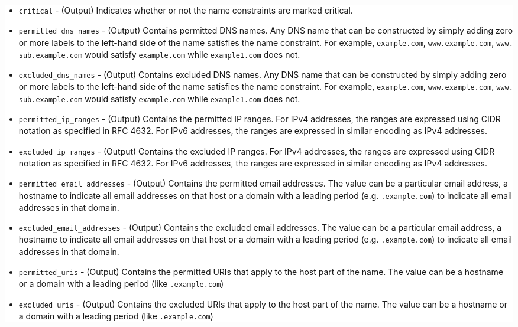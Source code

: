 * `critical` -
  (Output)
  Indicates whether or not the name constraints are marked critical.

* `permitted_dns_names` -
  (Output)
  Contains permitted DNS names. Any DNS name that can be
  constructed by simply adding zero or more labels to
  the left-hand side of the name satisfies the name constraint.
  For example, `example.com`, `www.example.com`, `www.sub.example.com`
  would satisfy `example.com` while `example1.com` does not.

* `excluded_dns_names` -
  (Output)
  Contains excluded DNS names. Any DNS name that can be
  constructed by simply adding zero or more labels to
  the left-hand side of the name satisfies the name constraint.
  For example, `example.com`, `www.example.com`, `www.sub.example.com`
  would satisfy `example.com` while `example1.com` does not.

* `permitted_ip_ranges` -
  (Output)
  Contains the permitted IP ranges. For IPv4 addresses, the ranges
  are expressed using CIDR notation as specified in RFC 4632.
  For IPv6 addresses, the ranges are expressed in similar encoding as IPv4
  addresses.

* `excluded_ip_ranges` -
  (Output)
  Contains the excluded IP ranges. For IPv4 addresses, the ranges
  are expressed using CIDR notation as specified in RFC 4632.
  For IPv6 addresses, the ranges are expressed in similar encoding as IPv4
  addresses.

* `permitted_email_addresses` -
  (Output)
  Contains the permitted email addresses. The value can be a particular
  email address, a hostname to indicate all email addresses on that host or
  a domain with a leading period (e.g. `.example.com`) to indicate
  all email addresses in that domain.

* `excluded_email_addresses` -
  (Output)
  Contains the excluded email addresses. The value can be a particular
  email address, a hostname to indicate all email addresses on that host or
  a domain with a leading period (e.g. `.example.com`) to indicate
  all email addresses in that domain.

* `permitted_uris` -
  (Output)
  Contains the permitted URIs that apply to the host part of the name.
  The value can be a hostname or a domain with a
  leading period (like `.example.com`)

* `excluded_uris` -
  (Output)
  Contains the excluded URIs that apply to the host part of the name.
  The value can be a hostname or a domain with a
  leading period (like `.example.com`)
